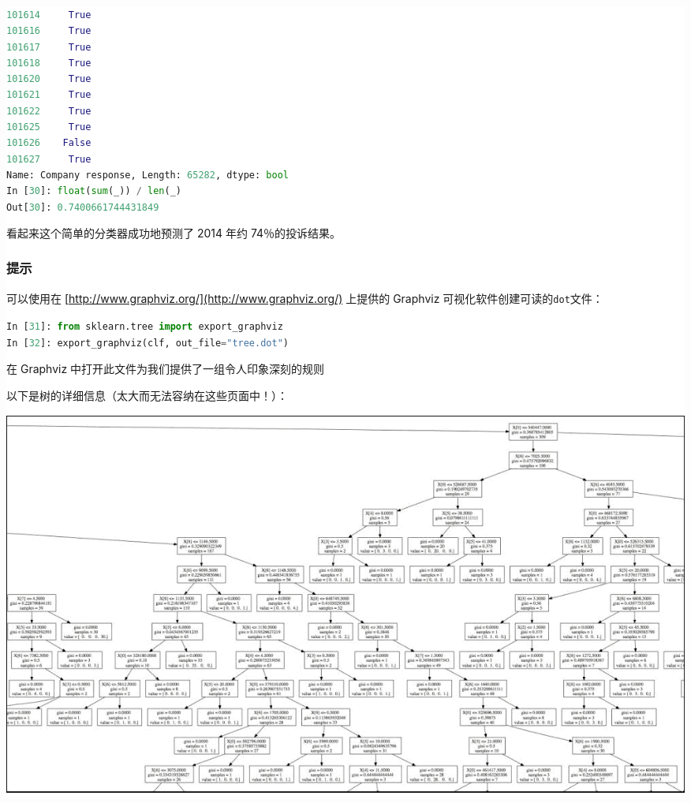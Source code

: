 ```py
101614     True
101616     True
101617     True
101618     True
101620     True
101621     True
101622     True
101625     True
101626    False
101627     True
Name: Company response, Length: 65282, dtype: bool
In [30]: float(sum(_)) / len(_)
Out[30]: 0.7400661744431849

```

看起来这个简单的分类器成功地预测了 2014 年约 74％的投诉结果。

### 提示

可以使用在 [http://www.graphviz.org/](http://www.graphviz.org/) 上提供的 Graphviz 可视化软件创建可读的`dot`文件：

```py
In [31]: from sklearn.tree import export_graphviz
In [32]: export_graphviz(clf, out_file="tree.dot")

```

在 Graphviz 中打开此文件为我们提供了一组令人印象深刻的规则

以下是树的详细信息（太大而无法容纳在这些页面中！）：

![Trees](img/image00447.jpeg)
